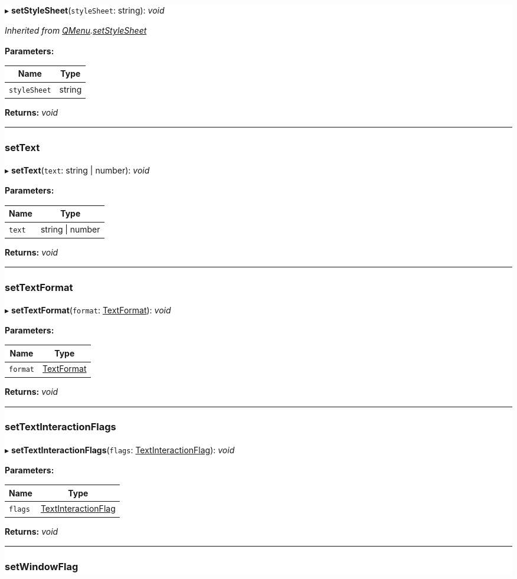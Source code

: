 ▸ **setStyleSheet**(`styleSheet`: string): *void*

*Inherited from [QMenu](qmenu.md).[setStyleSheet](qmenu.md#setstylesheet)*

**Parameters:**

Name | Type |
------ | ------ |
`styleSheet` | string |

**Returns:** *void*

___

###  setText

▸ **setText**(`text`: string | number): *void*

**Parameters:**

Name | Type |
------ | ------ |
`text` | string &#124; number |

**Returns:** *void*

___

###  setTextFormat

▸ **setTextFormat**(`format`: [TextFormat](../enums/textformat.md)): *void*

**Parameters:**

Name | Type |
------ | ------ |
`format` | [TextFormat](../enums/textformat.md) |

**Returns:** *void*

___

###  setTextInteractionFlags

▸ **setTextInteractionFlags**(`flags`: [TextInteractionFlag](../enums/textinteractionflag.md)): *void*

**Parameters:**

Name | Type |
------ | ------ |
`flags` | [TextInteractionFlag](../enums/textinteractionflag.md) |

**Returns:** *void*

___

###  setWindowFlag
